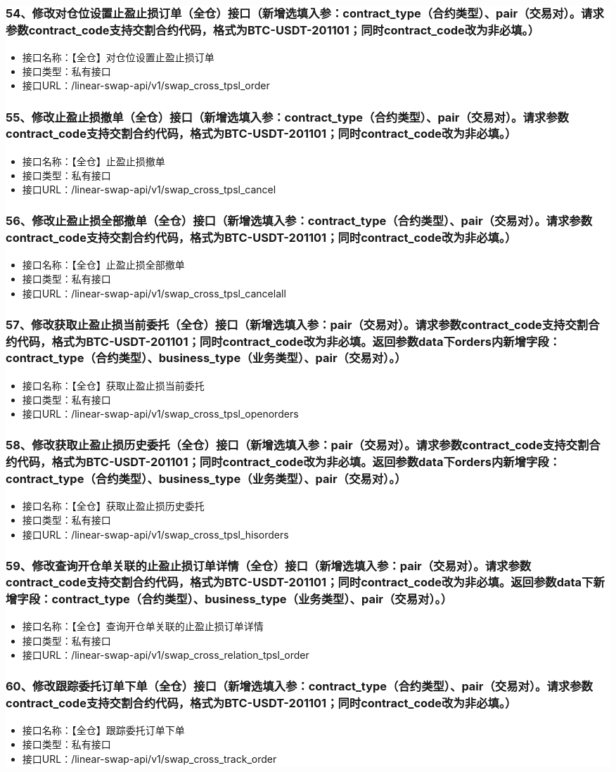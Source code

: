 ### 54、修改对仓位设置止盈止损订单（全仓）接口（新增选填入参：contract_type（合约类型）、pair（交易对）。请求参数contract_code支持交割合约代码，格式为BTC-USDT-201101；同时contract_code改为非必填。）
 - 接口名称：【全仓】对仓位设置止盈止损订单
 - 接口类型：私有接口
 - 接口URL：/linear-swap-api/v1/swap_cross_tpsl_order

### 55、修改止盈止损撤单（全仓）接口（新增选填入参：contract_type（合约类型）、pair（交易对）。请求参数contract_code支持交割合约代码，格式为BTC-USDT-201101；同时contract_code改为非必填。）
 - 接口名称：【全仓】止盈止损撤单
 - 接口类型：私有接口
 - 接口URL：/linear-swap-api/v1/swap_cross_tpsl_cancel

### 56、修改止盈止损全部撤单（全仓）接口（新增选填入参：contract_type（合约类型）、pair（交易对）。请求参数contract_code支持交割合约代码，格式为BTC-USDT-201101；同时contract_code改为非必填。）
 - 接口名称：【全仓】止盈止损全部撤单
 - 接口类型：私有接口
 - 接口URL：/linear-swap-api/v1/swap_cross_tpsl_cancelall

### 57、修改获取止盈止损当前委托（全仓）接口（新增选填入参：pair（交易对）。请求参数contract_code支持交割合约代码，格式为BTC-USDT-201101；同时contract_code改为非必填。返回参数data下orders内新增字段：contract_type（合约类型）、business_type（业务类型）、pair（交易对）。）
 - 接口名称：【全仓】获取止盈止损当前委托
 - 接口类型：私有接口
 - 接口URL：/linear-swap-api/v1/swap_cross_tpsl_openorders

### 58、修改获取止盈止损历史委托（全仓）接口（新增选填入参：pair（交易对）。请求参数contract_code支持交割合约代码，格式为BTC-USDT-201101；同时contract_code改为非必填。返回参数data下orders内新增字段：contract_type（合约类型）、business_type（业务类型）、pair（交易对）。）
 - 接口名称：【全仓】获取止盈止损历史委托
 - 接口类型：私有接口
 - 接口URL：/linear-swap-api/v1/swap_cross_tpsl_hisorders

### 59、修改查询开仓单关联的止盈止损订单详情（全仓）接口（新增选填入参：pair（交易对）。请求参数contract_code支持交割合约代码，格式为BTC-USDT-201101；同时contract_code改为非必填。返回参数data下新增字段：contract_type（合约类型）、business_type（业务类型）、pair（交易对）。）
 - 接口名称：【全仓】查询开仓单关联的止盈止损订单详情
 - 接口类型：私有接口
 - 接口URL：/linear-swap-api/v1/swap_cross_relation_tpsl_order

### 60、修改跟踪委托订单下单（全仓）接口（新增选填入参：contract_type（合约类型）、pair（交易对）。请求参数contract_code支持交割合约代码，格式为BTC-USDT-201101；同时contract_code改为非必填。）
 - 接口名称：【全仓】跟踪委托订单下单
 - 接口类型：私有接口
 - 接口URL：/linear-swap-api/v1/swap_cross_track_order
